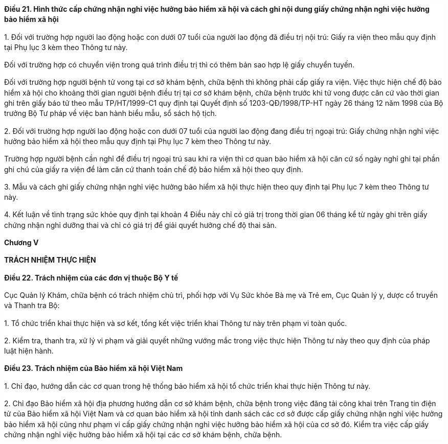 **Điều 21. Hình thức cấp chứng nhận nghỉ việc hưởng bảo hiểm xã hội và
cách ghi nội dung giấy chứng nhận nghỉ việc hưởng bảo hiểm xã hội**

1\. Đối với trường hợp người lao động hoặc con dưới 07 tuổi của người lao
động đã điều trị nội trú: Giấy ra viện theo mẫu quy định tại Phụ lục 3
kèm theo Thông tư này.

Đối với trường hợp có chuyển viện trong quá trình điều trị thì có thêm
bản sao hợp lệ giấy chuyển tuyến.

Đối với trường hợp người bệnh tử vong tại cơ sở khám bệnh, chữa bệnh thì
không phải cấp giấy ra viện. Việc thực hiện chế độ bảo hiểm xã hội cho
khoảng thời gian người bệnh điều trị tại cơ sở khám bệnh, chữa bệnh
trước khi tử vong được căn cứ vào thời gian ghi trên giấy báo tử theo
mẫu TP/HT/1999-C1 quy định tại Quyết định số 1203-QĐ/1998/TP-HT ngày 26
tháng 12 năm 1998 của Bộ trưởng Bộ Tư pháp về việc ban hành biểu mẫu, sổ
sách hộ tịch.

2\. Đối với trường hợp người lao động hoặc con dưới 07 tuổi của người lao
động đang điều trị ngoại trú: Giấy chứng nhận nghỉ việc hưởng bảo hiểm
xã hội theo mẫu quy định tại Phụ lục 7 kèm theo Thông tư này.

Trường hợp người bệnh cần nghỉ để điều trị ngoại trú sau khi ra viện thì
cơ quan bảo hiểm xã hội căn cứ số ngày nghỉ ghi tại phần ghi chú của
giấy ra viện để làm căn cứ thanh toán chế độ bảo hiểm xã hội theo quy
định.

3\. Mẫu và cách ghi giấy chứng nhận nghỉ việc hưởng bảo hiểm xã hội thực
hiện theo quy định tại Phụ lục 7 kèm theo Thông tư này.

4\. Kết luận về tình trạng sức khỏe quy định tại khoản 4 Điều này chỉ có
giá trị trong thời gian 06 tháng kể từ ngày ghi trên giấy chứng nhận
nghỉ dưỡng thai và chỉ có giá trị để giải quyết hưởng chế độ thai sản.

**Chương V**

**TRÁCH NHIỆM THỰC HIỆN**

**Điều 22. Trách nhiệm của các đơn vị thuộc Bộ Y tế**

Cục Quản lý Khám, chữa bệnh có trách nhiệm chủ trì, phối hợp với Vụ Sức
khỏe Bà mẹ và Trẻ em, Cục Quản lý y, dược cổ truyền và Thanh tra Bộ:

1\. Tổ chức triển khai thực hiện và sơ kết, tổng kết việc triển khai
Thông tư này trên phạm vi toàn quốc.

2\. Kiểm tra, thanh tra, xử lý vi phạm và giải quyết những vướng mắc
trong việc thực hiện Thông tư này theo quy định của pháp luật hiện hành.

**Điều 23. Trách nhiệm của Bảo hiểm xã hội Việt Nam**

1\. Chỉ đạo, hướng dẫn các cơ quan trong hệ thống bảo hiểm xã hội tổ chức
triển khai thực hiện Thông tư này.

2\. Chỉ đạo Bảo hiểm xã hội địa phương hướng dẫn cơ sở khám bệnh, chữa
bệnh trong việc đăng tải công khai trên Trang tin điện tử của Bảo hiểm
xã hội Việt Nam và cơ quan bảo hiểm xã hội tỉnh danh sách các cơ sở được
cấp giấy chứng nhận nghỉ việc hưởng bảo hiểm xã hội cũng như phạm vi cấp
giấy chứng nhận nghỉ việc hưởng bảo hiểm xã hội của cơ sở đó. Kiểm tra
việc cấp giấy chứng nhận nghỉ việc hưởng bảo hiểm xã hội tại các cơ sở
khám bệnh, chữa bệnh.
